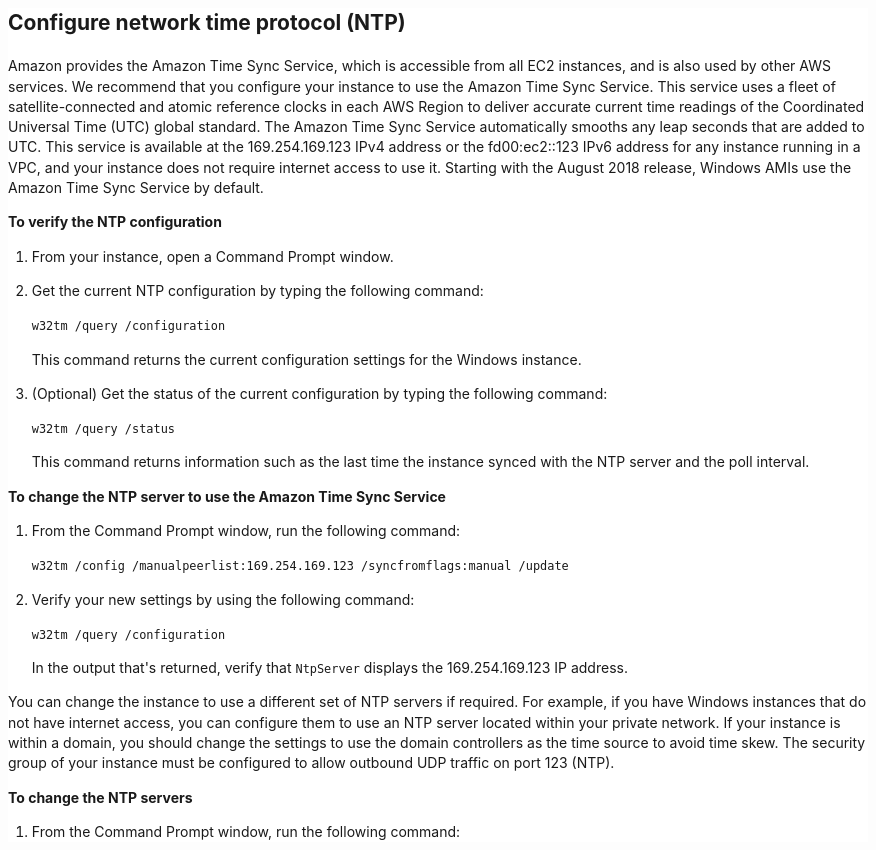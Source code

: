 ## Configure network time protocol \(NTP\)<a name="windows-configuring-ntp"></a>

Amazon provides the Amazon Time Sync Service, which is accessible from all EC2 instances, and is also used by other AWS services\. We recommend that you configure your instance to use the Amazon Time Sync Service\. This service uses a fleet of satellite\-connected and atomic reference clocks in each AWS Region to deliver accurate current time readings of the Coordinated Universal Time \(UTC\) global standard\. The Amazon Time Sync Service automatically smooths any leap seconds that are added to UTC\. This service is available at the 169\.254\.169\.123 IPv4 address or the fd00:ec2::123 IPv6 address for any instance running in a VPC, and your instance does not require internet access to use it\. Starting with the August 2018 release, Windows AMIs use the Amazon Time Sync Service by default\.

**To verify the NTP configuration**

1. From your instance, open a Command Prompt window\.

1. Get the current NTP configuration by typing the following command:

   ```
   w32tm /query /configuration
   ```

   This command returns the current configuration settings for the Windows instance\.

1. \(Optional\) Get the status of the current configuration by typing the following command:

   ```
   w32tm /query /status
   ```

   This command returns information such as the last time the instance synced with the NTP server and the poll interval\.

**To change the NTP server to use the Amazon Time Sync Service**

1. From the Command Prompt window, run the following command:

   ```
   w32tm /config /manualpeerlist:169.254.169.123 /syncfromflags:manual /update
   ```

1. Verify your new settings by using the following command:

   ```
   w32tm /query /configuration
   ```

   In the output that's returned, verify that `NtpServer` displays the 169\.254\.169\.123 IP address\.

You can change the instance to use a different set of NTP servers if required\. For example, if you have Windows instances that do not have internet access, you can configure them to use an NTP server located within your private network\. If your instance is within a domain, you should change the settings to use the domain controllers as the time source to avoid time skew\. The security group of your instance must be configured to allow outbound UDP traffic on port 123 \(NTP\)\.

**To change the NTP servers**

1. From the Command Prompt window, run the following command:
